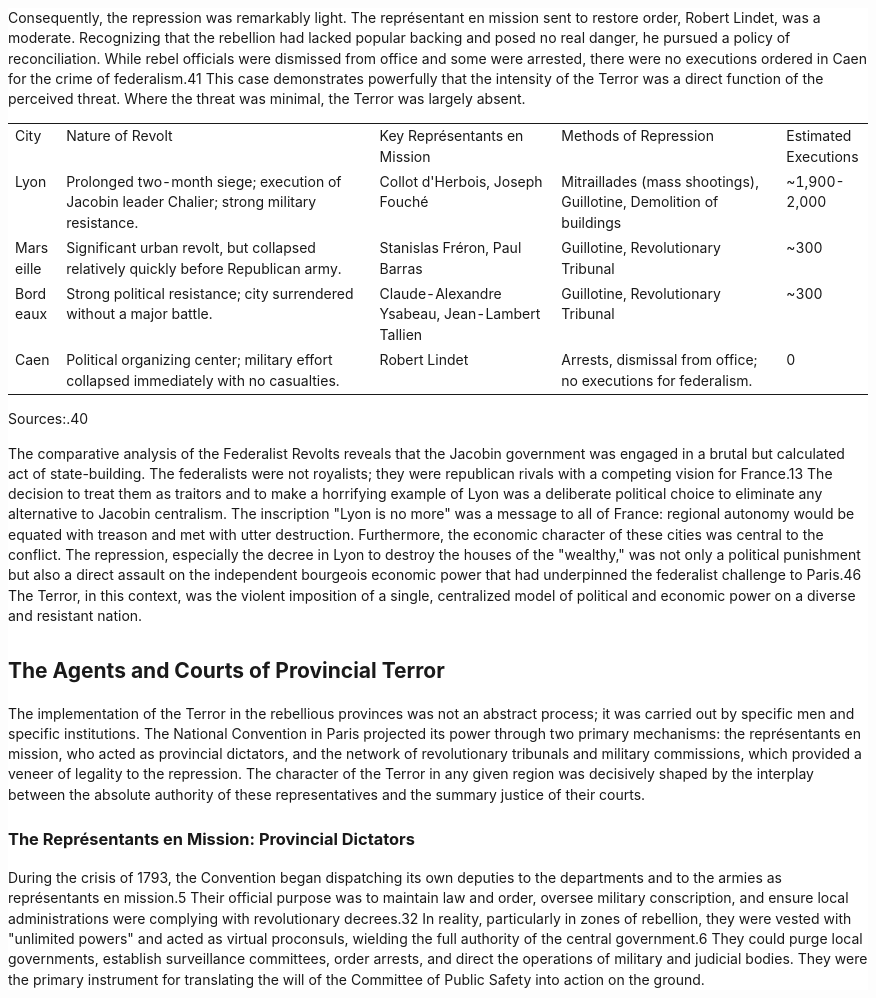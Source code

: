 Consequently, the repression was remarkably light. The représentant en mission sent to restore order, Robert Lindet, was a moderate. Recognizing that the rebellion had lacked popular backing and posed no real danger, he pursued a policy of reconciliation. While rebel officials were dismissed from office and some were arrested, there were no executions ordered in Caen for the crime of federalism.41 This case demonstrates powerfully that the intensity of the Terror was a direct function of the perceived threat. Where the threat was minimal, the Terror was largely absent.

|   |   |   |   |   |
|---|---|---|---|---|
|City|Nature of Revolt|Key Représentants en Mission|Methods of Repression|Estimated Executions|
|Lyon|Prolonged two-month siege; execution of Jacobin leader Chalier; strong military resistance.|Collot d'Herbois, Joseph Fouché|Mitraillades (mass shootings), Guillotine, Demolition of buildings|~1,900-2,000|
|Marseille|Significant urban revolt, but collapsed relatively quickly before Republican army.|Stanislas Fréron, Paul Barras|Guillotine, Revolutionary Tribunal|~300|
|Bordeaux|Strong political resistance; city surrendered without a major battle.|Claude-Alexandre Ysabeau, Jean-Lambert Tallien|Guillotine, Revolutionary Tribunal|~300|
|Caen|Political organizing center; military effort collapsed immediately with no casualties.|Robert Lindet|Arrests, dismissal from office; no executions for federalism.|0|

Sources:.40

The comparative analysis of the Federalist Revolts reveals that the Jacobin government was engaged in a brutal but calculated act of state-building. The federalists were not royalists; they were republican rivals with a competing vision for France.13 The decision to treat them as traitors and to make a horrifying example of Lyon was a deliberate political choice to eliminate any alternative to Jacobin centralism. The inscription "Lyon is no more" was a message to all of France: regional autonomy would be equated with treason and met with utter destruction. Furthermore, the economic character of these cities was central to the conflict. The repression, especially the decree in Lyon to destroy the houses of the "wealthy," was not only a political punishment but also a direct assault on the independent bourgeois economic power that had underpinned the federalist challenge to Paris.46 The Terror, in this context, was the violent imposition of a single, centralized model of political and economic power on a diverse and resistant nation.

  

## The Agents and Courts of Provincial Terror

  

The implementation of the Terror in the rebellious provinces was not an abstract process; it was carried out by specific men and specific institutions. The National Convention in Paris projected its power through two primary mechanisms: the représentants en mission, who acted as provincial dictators, and the network of revolutionary tribunals and military commissions, which provided a veneer of legality to the repression. The character of the Terror in any given region was decisively shaped by the interplay between the absolute authority of these representatives and the summary justice of their courts.

  

### The Représentants en Mission: Provincial Dictators

  

During the crisis of 1793, the Convention began dispatching its own deputies to the departments and to the armies as représentants en mission.5 Their official purpose was to maintain law and order, oversee military conscription, and ensure local administrations were complying with revolutionary decrees.32 In reality, particularly in zones of rebellion, they were vested with "unlimited powers" and acted as virtual proconsuls, wielding the full authority of the central government.6 They could purge local governments, establish surveillance committees, order arrests, and direct the operations of military and judicial bodies. They were the primary instrument for translating the will of the Committee of Public Safety into action on the ground.
